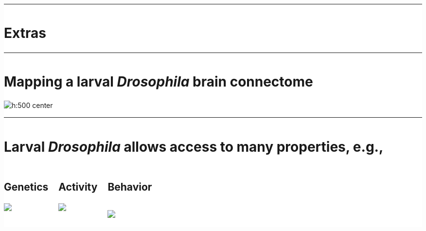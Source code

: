 </div>
</div>


---

# Extras

---

# Mapping a larval _Drosophila_ brain connectome 

![h:500 center](https://raw.githubusercontent.com/neurodata/bilateral-connectome/main/docs/images/FigureS1-reconstruction.png)



---

# Larval *Drosophila* allows access to many properties, e.g.,

<div class="columns">
<div>

## Genetics

![](https://raw.githubusercontent.com/neurodata/bilateral-connectome/main/docs/images/eschbach-lines.png)


</div>
<div>

## Activity

![](https://raw.githubusercontent.com/neurodata/bilateral-connectome/main/docs/images/activity.png)


</div>
<div>

## Behavior

<div class="columns">
<div>

![](https://raw.githubusercontent.com/neurodata/bilateral-connectome/main/docs/images/behavior-quant.png)


</div>
<div>
